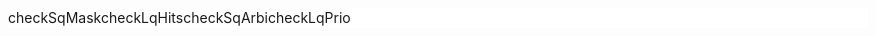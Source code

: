 <path d="M10.25 0 M10.25 0 C48.7 0, 87.15 0, 138.75 0 M10.25 0 C55.36 0, 100.47 0, 138.75 0 M138.75 0 C145.58 0, 149 3.42, 149 10.25 M138.75 0 C145.58 0, 149 3.42, 149 10.25 M149 10.25 C149 15.05, 149 19.84, 149 30.75 M149 10.25 C149 14.75, 149 19.26, 149 30.75 M149 30.75 C149 37.58, 145.58 41, 138.75 41 M149 30.75 C149 37.58, 145.58 41, 138.75 41 M138.75 41 C95.41 41, 52.08 41, 10.25 41 M138.75 41 C96.66 41, 54.57 41, 10.25 41 M10.25 41 C3.42 41, 0 37.58, 0 30.75 M10.25 41 C3.42 41, 0 37.58, 0 30.75 M0 30.75 C0 25.25, 0 19.75, 0 10.25 M0 30.75 C0 22.67, 0 14.6, 0 10.25 M0 10.25 C0 3.42, 3.42 0, 10.25 0 M0 10.25 C0 3.42, 3.42 0, 10.25 0" stroke="#000000" stroke-width="4" fill="none"></path></g><g transform="translate(160.5 313) rotate(0 62.5 11.5)"><text x="62.5" y="18" font-family="Helvetica, Segoe UI Emoji" font-size="20px" fill="#000000" text-anchor="middle" style="white-space: pre;" direction="ltr">checkSqMask</text></g><g stroke-linecap="round" transform="translate(148.5 529) rotate(0 74.5 20.5)"><path d="M10.25 0 L138.75 0 L143.23 0.64 L146.44 2.56 L148.36 5.77 L149 10.25 L149 30.75 L148.36 35.23 L146.44 38.44 L143.23 40.36 L138.75 41 L10.25 41 L5.77 40.36 L2.56 38.44 L0.64 35.23 L0 30.75 L0 10.25 L0.64 5.77 L2.56 2.56 L5.77 0.64 L10.25 0" stroke="none" stroke-width="0" fill="#40c057"></path><path d="M10.25 0 M10.25 0 C40.31 0, 70.37 0, 138.75 0 M10.25 0 C52.07 0, 93.9 0, 138.75 0 M138.75 0 C145.58 0, 149 3.42, 149 10.25 M138.75 0 C145.58 0, 149 3.42, 149 10.25 M149 10.25 C149 15, 149 19.75, 149 30.75 M149 10.25 C149 15.89, 149 21.52, 149 30.75 M149 30.75 C149 37.58, 145.58 41, 138.75 41 M149 30.75 C149 37.58, 145.58 41, 138.75 41 M138.75 41 C92.94 41, 47.14 41, 10.25 41 M138.75 41 C110.89 41, 83.03 41, 10.25 41 M10.25 41 C3.42 41, 0 37.58, 0 30.75 M10.25 41 C3.42 41, 0 37.58, 0 30.75 M0 30.75 C0 25.55, 0 20.34, 0 10.25 M0 30.75 C0 25.17, 0 19.6, 0 10.25 M0 10.25 C0 3.42, 3.42 0, 10.25 0 M0 10.25 C0 3.42, 3.42 0, 10.25 0" stroke="#000000" stroke-width="4" fill="none"></path></g><g transform="translate(168 538) rotate(0 55 11.5)"><text x="55" y="18" font-family="Helvetica, Segoe UI Emoji" font-size="20px" fill="#000000" text-anchor="middle" style="white-space: pre;" direction="ltr">checkLqHits</text></g><g stroke-linecap="round" transform="translate(350.5 529) rotate(0 74.5 20.5)"><path d="M10.25 0 L138.75 0 L143.23 0.64 L146.44 2.56 L148.36 5.77 L149 10.25 L149 30.75 L148.36 35.23 L146.44 38.44 L143.23 40.36 L138.75 41 L10.25 41 L5.77 40.36 L2.56 38.44 L0.64 35.23 L0 30.75 L0 10.25 L0.64 5.77 L2.56 2.56 L5.77 0.64 L10.25 0" stroke="none" stroke-width="0" fill="#12b886"></path><path d="M10.25 0 M10.25 0 C55.95 0, 101.66 0, 138.75 0 M10.25 0 C44.48 0, 78.7 0, 138.75 0 M138.75 0 C145.58 0, 149 3.42, 149 10.25 M138.75 0 C145.58 0, 149 3.42, 149 10.25 M149 10.25 C149 16.61, 149 22.98, 149 30.75 M149 10.25 C149 15.6, 149 20.96, 149 30.75 M149 30.75 C149 37.58, 145.58 41, 138.75 41 M149 30.75 C149 37.58, 145.58 41, 138.75 41 M138.75 41 C102.59 41, 66.42 41, 10.25 41 M138.75 41 C97.93 41, 57.1 41, 10.25 41 M10.25 41 C3.42 41, 0 37.58, 0 30.75 M10.25 41 C3.42 41, 0 37.58, 0 30.75 M0 30.75 C0 24.02, 0 17.28, 0 10.25 M0 30.75 C0 24.24, 0 17.72, 0 10.25 M0 10.25 C0 3.42, 3.42 0, 10.25 0 M0 10.25 C0 3.42, 3.42 0, 10.25 0" stroke="#000000" stroke-width="4" fill="none"></path></g><g transform="translate(368.5 538) rotate(0 56.5 11.5)"><text x="56.5" y="18" font-family="Helvetica, Segoe UI Emoji" font-size="20px" fill="#000000" text-anchor="middle" style="white-space: pre;" direction="ltr">checkSqArbi</text></g><g stroke-linecap="round" transform="translate(549.5 529) rotate(0 74.5 20.5)"><path d="M10.25 0 L138.75 0 L143.23 0.64 L146.44 2.56 L148.36 5.77 L149 10.25 L149 30.75 L148.36 35.23 L146.44 38.44 L143.23 40.36 L138.75 41 L10.25 41 L5.77 40.36 L2.56 38.44 L0.64 35.23 L0 30.75 L0 10.25 L0.64 5.77 L2.56 2.56 L5.77 0.64 L10.25 0" stroke="none" stroke-width="0" fill="#12b886"></path><path d="M10.25 0 M10.25 0 C49.99 0, 89.74 0, 138.75 0 M10.25 0 C37.37 0, 64.49 0, 138.75 0 M138.75 0 C145.58 0, 149 3.42, 149 10.25 M138.75 0 C145.58 0, 149 3.42, 149 10.25 M149 10.25 C149 18, 149 25.75, 149 30.75 M149 10.25 C149 15.69, 149 21.14, 149 30.75 M149 30.75 C149 37.58, 145.58 41, 138.75 41 M149 30.75 C149 37.58, 145.58 41, 138.75 41 M138.75 41 C88.49 41, 38.23 41, 10.25 41 M138.75 41 C103.43 41, 68.11 41, 10.25 41 M10.25 41 C3.42 41, 0 37.58, 0 30.75 M10.25 41 C3.42 41, 0 37.58, 0 30.75 M0 30.75 C0 25.73, 0 20.72, 0 10.25 M0 30.75 C0 25.49, 0 20.23, 0 10.25 M0 10.25 C0 3.42, 3.42 0, 10.25 0 M0 10.25 C0 3.42, 3.42 0, 10.25 0" stroke="#000000" stroke-width="4" fill="none"></path></g><g transform="translate(568.5 538) rotate(0 55.5 11.5)"><text x="55.5" y="18" font-family="Helvetica, Segoe UI Emoji" font-size="20px" fill="#000000" text-anchor="middle" style="white-space: pre;" direction="ltr">checkLqPrio</text></g><g stroke-linecap="round" transform="translate(549.5 651.5) rotate(0 74.5 20.5)"><path d="M10.25 0 L138.75 0 L143.23 0.64 L146.44 2.56 L148.36 5.77 L149 10.25 L149 30.75 L148.36 35.23 L146.44 38.44 L143.23 40.36 L138.75 41 L10.25 41 L5.77 40.36 L2.56 38.44 L0.64 35.23 L0 30.75 L0 10.25 L0.64 5.77 L2.56 2.56 L5.77 0.64 L10.25 0" stroke="none" stroke-width="0" fill="#12b886"></path>